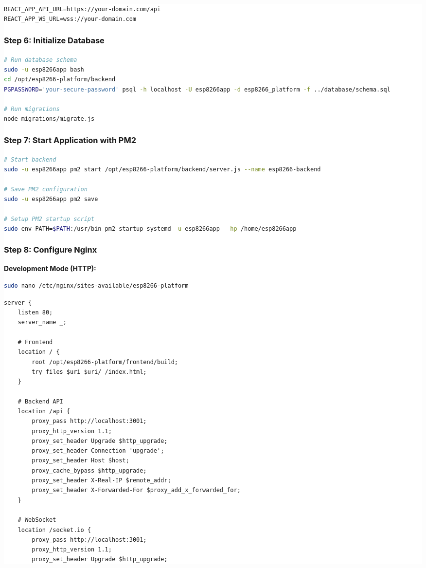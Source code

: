 ```env
REACT_APP_API_URL=https://your-domain.com/api
REACT_APP_WS_URL=wss://your-domain.com
```

### Step 6: Initialize Database

```bash
# Run database schema
sudo -u esp8266app bash
cd /opt/esp8266-platform/backend
PGPASSWORD='your-secure-password' psql -h localhost -U esp8266app -d esp8266_platform -f ../database/schema.sql

# Run migrations
node migrations/migrate.js
```

### Step 7: Start Application with PM2

```bash
# Start backend
sudo -u esp8266app pm2 start /opt/esp8266-platform/backend/server.js --name esp8266-backend

# Save PM2 configuration
sudo -u esp8266app pm2 save

# Setup PM2 startup script
sudo env PATH=$PATH:/usr/bin pm2 startup systemd -u esp8266app --hp /home/esp8266app
```

### Step 8: Configure Nginx

**Development Mode (HTTP):**
```bash
sudo nano /etc/nginx/sites-available/esp8266-platform
```

```nginx
server {
    listen 80;
    server_name _;

    # Frontend
    location / {
        root /opt/esp8266-platform/frontend/build;
        try_files $uri $uri/ /index.html;
    }

    # Backend API
    location /api {
        proxy_pass http://localhost:3001;
        proxy_http_version 1.1;
        proxy_set_header Upgrade $http_upgrade;
        proxy_set_header Connection 'upgrade';
        proxy_set_header Host $host;
        proxy_cache_bypass $http_upgrade;
        proxy_set_header X-Real-IP $remote_addr;
        proxy_set_header X-Forwarded-For $proxy_add_x_forwarded_for;
    }

    # WebSocket
    location /socket.io {
        proxy_pass http://localhost:3001;
        proxy_http_version 1.1;
        proxy_set_header Upgrade $http_upgrade;
```